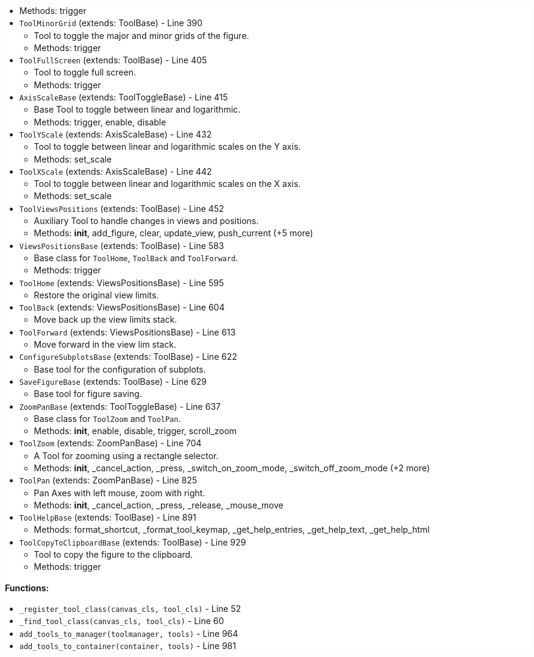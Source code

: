  - Methods: trigger
- `ToolMinorGrid` (extends: ToolBase) - Line 390
  - Tool to toggle the major and minor grids of the figure.
  - Methods: trigger
- `ToolFullScreen` (extends: ToolBase) - Line 405
  - Tool to toggle full screen.
  - Methods: trigger
- `AxisScaleBase` (extends: ToolToggleBase) - Line 415
  - Base Tool to toggle between linear and logarithmic.
  - Methods: trigger, enable, disable
- `ToolYScale` (extends: AxisScaleBase) - Line 432
  - Tool to toggle between linear and logarithmic scales on the Y axis.
  - Methods: set_scale
- `ToolXScale` (extends: AxisScaleBase) - Line 442
  - Tool to toggle between linear and logarithmic scales on the X axis.
  - Methods: set_scale
- `ToolViewsPositions` (extends: ToolBase) - Line 452
  - Auxiliary Tool to handle changes in views and positions.
  - Methods: __init__, add_figure, clear, update_view, push_current (+5 more)
- `ViewsPositionsBase` (extends: ToolBase) - Line 583
  - Base class for `ToolHome`, `ToolBack` and `ToolForward`.
  - Methods: trigger
- `ToolHome` (extends: ViewsPositionsBase) - Line 595
  - Restore the original view limits.
- `ToolBack` (extends: ViewsPositionsBase) - Line 604
  - Move back up the view limits stack.
- `ToolForward` (extends: ViewsPositionsBase) - Line 613
  - Move forward in the view lim stack.
- `ConfigureSubplotsBase` (extends: ToolBase) - Line 622
  - Base tool for the configuration of subplots.
- `SaveFigureBase` (extends: ToolBase) - Line 629
  - Base tool for figure saving.
- `ZoomPanBase` (extends: ToolToggleBase) - Line 637
  - Base class for `ToolZoom` and `ToolPan`.
  - Methods: __init__, enable, disable, trigger, scroll_zoom
- `ToolZoom` (extends: ZoomPanBase) - Line 704
  - A Tool for zooming using a rectangle selector.
  - Methods: __init__, _cancel_action, _press, _switch_on_zoom_mode, _switch_off_zoom_mode (+2 more)
- `ToolPan` (extends: ZoomPanBase) - Line 825
  - Pan Axes with left mouse, zoom with right.
  - Methods: __init__, _cancel_action, _press, _release, _mouse_move
- `ToolHelpBase` (extends: ToolBase) - Line 891
  - Methods: format_shortcut, _format_tool_keymap, _get_help_entries, _get_help_text, _get_help_html
- `ToolCopyToClipboardBase` (extends: ToolBase) - Line 929
  - Tool to copy the figure to the clipboard.
  - Methods: trigger

**Functions:**
- `_register_tool_class(canvas_cls, tool_cls)` - Line 52
- `_find_tool_class(canvas_cls, tool_cls)` - Line 60
- `add_tools_to_manager(toolmanager, tools)` - Line 964
- `add_tools_to_container(container, tools)` - Line 981
